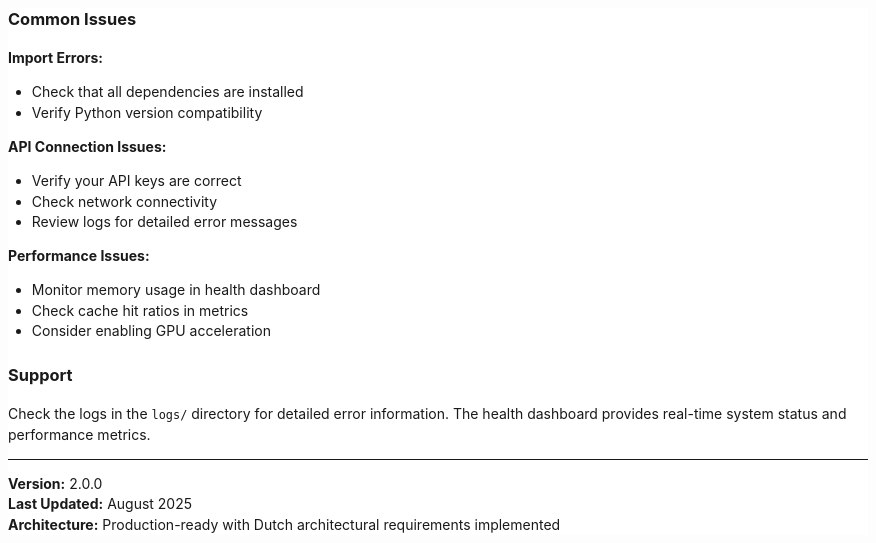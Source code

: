 ### Common Issues

**Import Errors:**
- Check that all dependencies are installed
- Verify Python version compatibility

**API Connection Issues:**  
- Verify your API keys are correct
- Check network connectivity
- Review logs for detailed error messages

**Performance Issues:**
- Monitor memory usage in health dashboard
- Check cache hit ratios in metrics
- Consider enabling GPU acceleration

### Support
Check the logs in the `logs/` directory for detailed error information. The health dashboard provides real-time system status and performance metrics.

---

**Version:** 2.0.0  
**Last Updated:** August 2025  
**Architecture:** Production-ready with Dutch architectural requirements implemented
